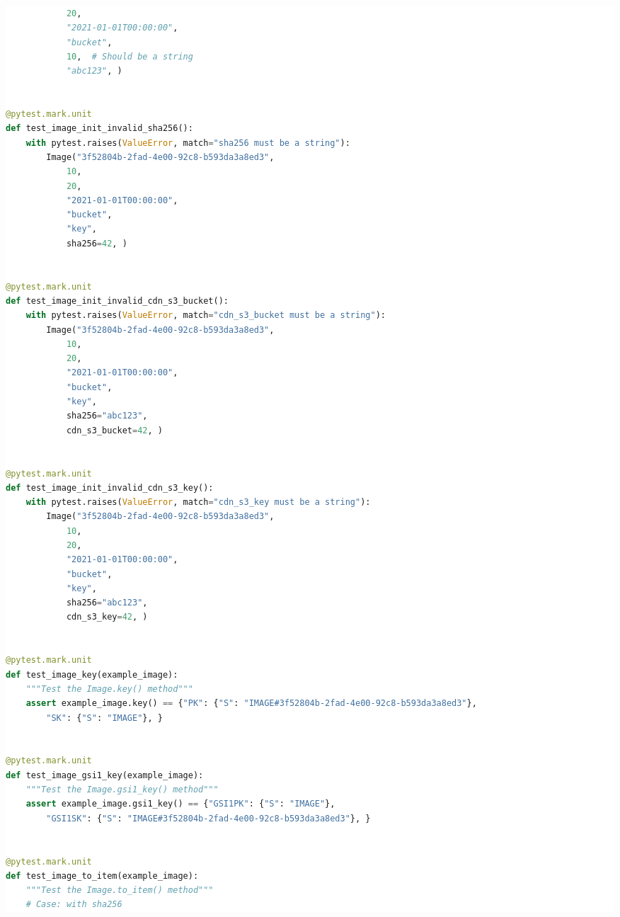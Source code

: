 ```python
            20,
            "2021-01-01T00:00:00",
            "bucket",
            10,  # Should be a string
            "abc123", )


@pytest.mark.unit
def test_image_init_invalid_sha256():
    with pytest.raises(ValueError, match="sha256 must be a string"):
        Image("3f52804b-2fad-4e00-92c8-b593da3a8ed3",
            10,
            20,
            "2021-01-01T00:00:00",
            "bucket",
            "key",
            sha256=42, )


@pytest.mark.unit
def test_image_init_invalid_cdn_s3_bucket():
    with pytest.raises(ValueError, match="cdn_s3_bucket must be a string"):
        Image("3f52804b-2fad-4e00-92c8-b593da3a8ed3",
            10,
            20,
            "2021-01-01T00:00:00",
            "bucket",
            "key",
            sha256="abc123",
            cdn_s3_bucket=42, )


@pytest.mark.unit
def test_image_init_invalid_cdn_s3_key():
    with pytest.raises(ValueError, match="cdn_s3_key must be a string"):
        Image("3f52804b-2fad-4e00-92c8-b593da3a8ed3",
            10,
            20,
            "2021-01-01T00:00:00",
            "bucket",
            "key",
            sha256="abc123",
            cdn_s3_key=42, )


@pytest.mark.unit
def test_image_key(example_image):
    """Test the Image.key() method"""
    assert example_image.key() == {"PK": {"S": "IMAGE#3f52804b-2fad-4e00-92c8-b593da3a8ed3"},
        "SK": {"S": "IMAGE"}, }


@pytest.mark.unit
def test_image_gsi1_key(example_image):
    """Test the Image.gsi1_key() method"""
    assert example_image.gsi1_key() == {"GSI1PK": {"S": "IMAGE"},
        "GSI1SK": {"S": "IMAGE#3f52804b-2fad-4e00-92c8-b593da3a8ed3"}, }


@pytest.mark.unit
def test_image_to_item(example_image):
    """Test the Image.to_item() method"""
    # Case: with sha256
```